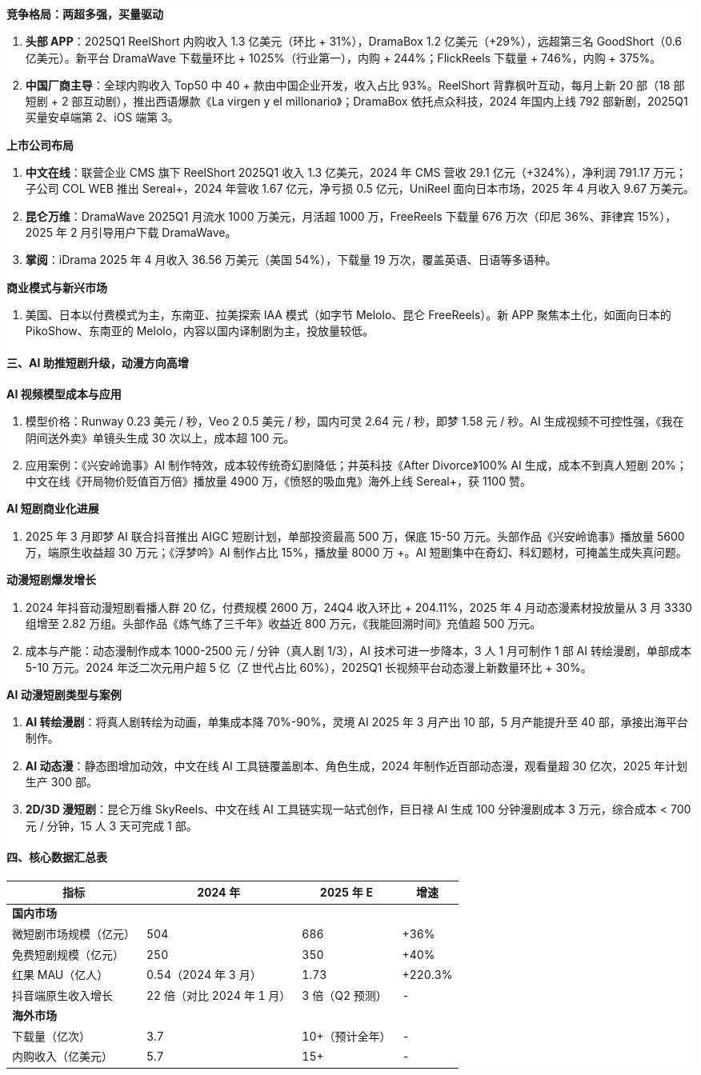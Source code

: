 **竞争格局：两超多强，买量驱动**

1. **头部 APP**：2025Q1 ReelShort 内购收入 1.3 亿美元（环比 + 31%），DramaBox 1.2 亿美元（+29%），远超第三名 GoodShort（0.6 亿美元）。新平台 DramaWave 下载量环比 + 1025%（行业第一），内购 + 244%；FlickReels 下载量 + 746%，内购 + 375%。

2. **中国厂商主导**：全球内购收入 Top50 中 40 + 款由中国企业开发，收入占比 93%。ReelShort 背靠枫叶互动，每月上新 20 部（18 部短剧 + 2 部互动剧），推出西语爆款《La virgen y el millonario》；DramaBox 依托点众科技，2024 年国内上线 792 部新剧，2025Q1 买量安卓端第 2、iOS 端第 3。

**上市公司布局**

1. **中文在线**：联营企业 CMS 旗下 ReelShort 2025Q1 收入 1.3 亿美元，2024 年 CMS 营收 29.1 亿元（+324%），净利润 791.17 万元；子公司 COL WEB 推出 Sereal+，2024 年营收 1.67 亿元，净亏损 0.5 亿元，UniReel 面向日本市场，2025 年 4 月收入 9.67 万美元。

2. **昆仑万维**：DramaWave 2025Q1 月流水 1000 万美元，月活超 1000 万，FreeReels 下载量 676 万次（印尼 36%、菲律宾 15%），2025 年 2 月引导用户下载 DramaWave。

3. **掌阅**：iDrama 2025 年 4 月收入 36.56 万美元（美国 54%），下载量 19 万次，覆盖英语、日语等多语种。

**商业模式与新兴市场**

1. 美国、日本以付费模式为主，东南亚、拉美探索 IAA 模式（如字节 Melolo、昆仑 FreeReels）。新 APP 聚焦本土化，如面向日本的 PikoShow、东南亚的 Melolo，内容以国内译制剧为主，投放量较低。

#### **三、AI 助推短剧升级，动漫方向高增**

**AI 视频模型成本与应用**

1. 模型价格：Runway 0.23 美元 / 秒，Veo 2 0.5 美元 / 秒，国内可灵 2.64 元 / 秒，即梦 1.58 元 / 秒。AI 生成视频不可控性强，《我在阴间送外卖》单镜头生成 30 次以上，成本超 100 元。

2. 应用案例：《兴安岭诡事》AI 制作特效，成本较传统奇幻剧降低；井英科技《After Divorce》100% AI 生成，成本不到真人短剧 20%；中文在线《开局物价贬值百万倍》播放量 4900 万，《愤怒的吸血鬼》海外上线 Sereal+，获 1100 赞。

**AI 短剧商业化进展**

1. 2025 年 3 月即梦 AI 联合抖音推出 AIGC 短剧计划，单部投资最高 500 万，保底 15-50 万元。头部作品《兴安岭诡事》播放量 5600 万，端原生收益超 30 万元；《浮梦吟》AI 制作占比 15%，播放量 8000 万 +。AI 短剧集中在奇幻、科幻题材，可掩盖生成失真问题。

**动漫短剧爆发增长**

1. 2024 年抖音动漫短剧看播人群 20 亿，付费规模 2600 万，24Q4 收入环比 + 204.11%，2025 年 4 月动态漫素材投放量从 3 月 3330 组增至 2.82 万组。头部作品《炼气练了三千年》收益近 800 万元，《我能回溯时间》充值超 500 万元。

2. 成本与产能：动态漫制作成本 1000-2500 元 / 分钟（真人剧 1/3），AI 技术可进一步降本，3 人 1 月可制作 1 部 AI 转绘漫剧，单部成本 5-10 万元。2024 年泛二次元用户超 5 亿（Z 世代占比 60%），2025Q1 长视频平台动态漫上新数量环比 + 30%。

**AI 动漫短剧类型与案例**

1. **AI 转绘漫剧**：将真人剧转绘为动画，单集成本降 70%-90%，灵境 AI 2025 年 3 月产出 10 部，5 月产能提升至 40 部，承接出海平台制作。

2. **AI 动态漫**：静态图增加动效，中文在线 AI 工具链覆盖剧本、角色生成，2024 年制作近百部动态漫，观看量超 30 亿次，2025 年计划生产 300 部。

3. **2D/3D 漫短剧**：昆仑万维 SkyReels、中文在线 AI 工具链实现一站式创作，巨日禄 AI 生成 100 分钟漫剧成本 3 万元，综合成本 < 700 元 / 分钟，15 人 3 天可完成 1 部。

#### **四、核心数据汇总表**

| **指标** | **2024 年** | **2025 年 E** | **增速** |
| --- | --- | --- | --- |
| **国内市场** |  |  |  |
| 微短剧市场规模（亿元） | 504 | 686 | +36% |
| 免费短剧规模（亿元） | 250 | 350 | +40% |
| 红果 MAU（亿人） | 0.54（2024 年 3 月） | 1.73 | +220.3% |
| 抖音端原生收入增长 | 22 倍（对比 2024 年 1 月） | 3 倍（Q2 预测） | - |
| **海外市场** |  |  |  |
| 下载量（亿次） | 3.7 | 10+（预计全年） | - |
| 内购收入（亿美元） | 5.7 | 15+ | - |